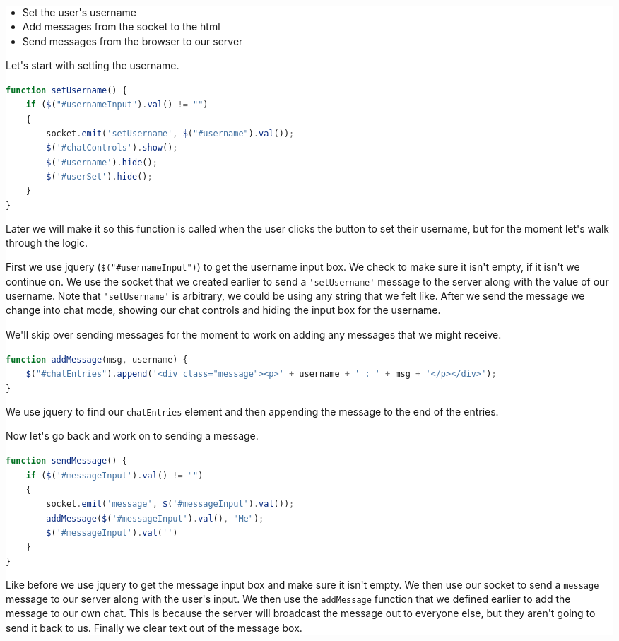 - Set the user's username
- Add messages from the socket to the html
- Send messages from the browser to our server

Let's start with setting the username.

```javascript
function setUsername() {
    if ($("#usernameInput").val() != "")
    {
        socket.emit('setUsername', $("#username").val());
        $('#chatControls').show();
        $('#username').hide();
        $('#userSet').hide();
    }
}
```

Later we will make it so this function is called when the user clicks the
button to set their username, but for the moment let's walk through the logic.

First we use jquery (`$("#usernameInput")`) to get the username input box.
We check to make sure it isn't empty, if it isn't we continue on. We use the
socket that we created earlier to send a `'setUsername'` message to the server
along with the value of our username. Note that `'setUsername'` is arbitrary,
we could be using any string that we felt like. After we send the message we
change into chat mode, showing our chat controls and hiding the input box for
the username.

We'll skip over sending messages for the moment to work on adding any messages
that we might receive.

```javascript
function addMessage(msg, username) {
    $("#chatEntries").append('<div class="message"><p>' + username + ' : ' + msg + '</p></div>');
}
```

We use jquery to find our `chatEntries` element and then appending the message
to the end of the entries.

Now let's go back and work on to sending a message.

```javascript
function sendMessage() {
    if ($('#messageInput').val() != "")
    {
        socket.emit('message', $('#messageInput').val());
        addMessage($('#messageInput').val(), "Me");
        $('#messageInput').val('')
    }
}
```
Like before we use jquery to get the message input box and make sure it isn't
empty. We then use our socket to send a `message` message to our server along
with the user's input. We then use the `addMessage` function that we defined
earlier to add the message to our own chat. This is because the server will
broadcast the message out to everyone else, but they aren't going to send it
back to us. Finally we clear text out of the message box.
